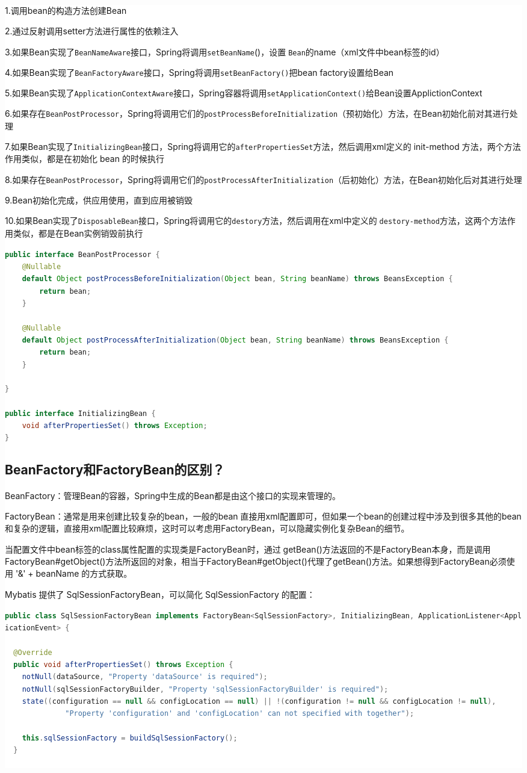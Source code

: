 1.调用bean的构造方法创建Bean

2.通过反射调用setter方法进行属性的依赖注入

3.如果Bean实现了`BeanNameAware`接口，Spring将调用`setBeanName`()，设置 `Bean`的name（xml文件中bean标签的id）

4.如果Bean实现了`BeanFactoryAware`接口，Spring将调用`setBeanFactory()`把bean factory设置给Bean

5.如果Bean实现了`ApplicationContextAware`接口，Spring容器将调用`setApplicationContext()`给Bean设置ApplictionContext

6.如果存在`BeanPostProcessor`，Spring将调用它们的`postProcessBeforeInitialization`（预初始化）方法，在Bean初始化前对其进行处理

7.如果Bean实现了`InitializingBean`接口，Spring将调用它的`afterPropertiesSet`方法，然后调用xml定义的 init-method 方法，两个方法作用类似，都是在初始化 bean 的时候执行

8.如果存在`BeanPostProcessor`，Spring将调用它们的`postProcessAfterInitialization`（后初始化）方法，在Bean初始化后对其进行处理

9.Bean初始化完成，供应用使用，直到应用被销毁

10.如果Bean实现了`DisposableBean`接口，Spring将调用它的`destory`方法，然后调用在xml中定义的 `destory-method`方法，这两个方法作用类似，都是在Bean实例销毁前执行

```java
public interface BeanPostProcessor {
	@Nullable
	default Object postProcessBeforeInitialization(Object bean, String beanName) throws BeansException {
		return bean;
	}

	@Nullable
	default Object postProcessAfterInitialization(Object bean, String beanName) throws BeansException {
		return bean;
	}

}

public interface InitializingBean {
	void afterPropertiesSet() throws Exception;
}
```

## BeanFactory和FactoryBean的区别？

BeanFactory：管理Bean的容器，Spring中生成的Bean都是由这个接口的实现来管理的。

FactoryBean：通常是用来创建比较复杂的bean，一般的bean 直接用xml配置即可，但如果一个bean的创建过程中涉及到很多其他的bean 和复杂的逻辑，直接用xml配置比较麻烦，这时可以考虑用FactoryBean，可以隐藏实例化复杂Bean的细节。

当配置文件中bean标签的class属性配置的实现类是FactoryBean时，通过 getBean()方法返回的不是FactoryBean本身，而是调用FactoryBean#getObject()方法所返回的对象，相当于FactoryBean#getObject()代理了getBean()方法。如果想得到FactoryBean必须使用 '&' + beanName 的方式获取。

Mybatis 提供了 SqlSessionFactoryBean，可以简化 SqlSessionFactory 的配置：

```java
public class SqlSessionFactoryBean implements FactoryBean<SqlSessionFactory>, InitializingBean, ApplicationListener<ApplicationEvent> {

  @Override
  public void afterPropertiesSet() throws Exception {
    notNull(dataSource, "Property 'dataSource' is required");
    notNull(sqlSessionFactoryBuilder, "Property 'sqlSessionFactoryBuilder' is required");
    state((configuration == null && configLocation == null) || !(configuration != null && configLocation != null),
              "Property 'configuration' and 'configLocation' can not specified with together");

    this.sqlSessionFactory = buildSqlSessionFactory();
  }
    
```